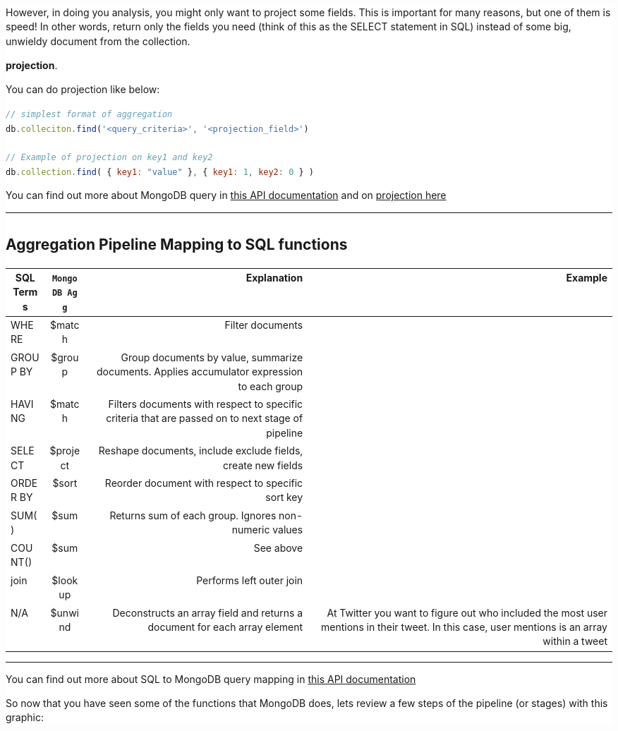 However, in doing you analysis, you might only want to project some fields. This is important for many reasons, but one of them is speed! In other words, return only the fields you need (think of this as the SELECT statement in SQL) instead of some big, unwieldy document from the collection.

**projection**. 

You can do projection like below:

```js
// simplest format of aggregation
db.colleciton.find('<query_criteria>', '<projection_field>')

// Example of projection on key1 and key2
db.collection.find( { key1: "value" }, { key1: 1, key2: 0 } )

```

You can find out more about MongoDB query in [this API
documentation](https://docs.mongodb.com/manual/reference/operator/query/) and on [projection here](https://docs.mongodb.com/manual/tutorial/project-fields-from-query-results/) 


---

## Aggregation Pipeline Mapping to SQL functions 



| SQL Terms  | `MongoDB Agg`   | Explanation  | Example |
| ---------- |:-------------:| -------------: |-------------:
| WHERE      | $match        | Filter documents                                   
| GROUP BY   | $group        | Group documents by value, summarize documents. Applies accumulator expression to each group
| HAVING     | $match        | Filters documents with respect to specific criteria that are passed on to next stage of pipeline
| SELECT     | $project      | Reshape documents, include                                    exclude fields, create new                                    fields    
| ORDER BY   | $sort         |Reorder document with respect to specific sort key
| SUM()      | $sum          | Returns sum of each group. Ignores non-numeric values
| COUNT()    | $sum          |    See above
| join       | $lookup       | Performs left outer join
| N/A     | $unwind        | Deconstructs an array field and returns a document for each array element | At Twitter you want to figure out who included the most user mentions in their tweet. In this case, user mentions is an array within a tweet
---

You can find out more about SQL to MongoDB query mapping in [this API
documentation](https://docs.mongodb.com/v3.0/reference/operator/aggregation/) 


So now that you have seen some of the functions that MongoDB does, lets review a few steps of the pipeline (or stages) with this graphic:
